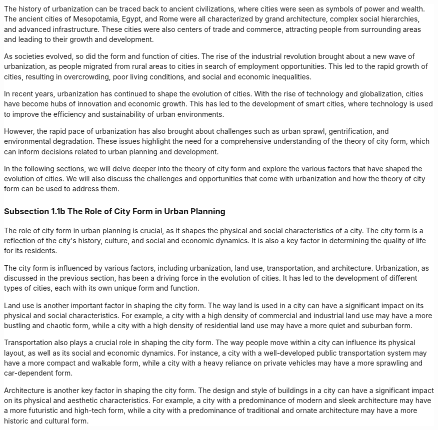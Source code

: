 The history of urbanization can be traced back to ancient civilizations, where cities were seen as symbols of power and wealth. The ancient cities of Mesopotamia, Egypt, and Rome were all characterized by grand architecture, complex social hierarchies, and advanced infrastructure. These cities were also centers of trade and commerce, attracting people from surrounding areas and leading to their growth and development.

As societies evolved, so did the form and function of cities. The rise of the industrial revolution brought about a new wave of urbanization, as people migrated from rural areas to cities in search of employment opportunities. This led to the rapid growth of cities, resulting in overcrowding, poor living conditions, and social and economic inequalities.

In recent years, urbanization has continued to shape the evolution of cities. With the rise of technology and globalization, cities have become hubs of innovation and economic growth. This has led to the development of smart cities, where technology is used to improve the efficiency and sustainability of urban environments.

However, the rapid pace of urbanization has also brought about challenges such as urban sprawl, gentrification, and environmental degradation. These issues highlight the need for a comprehensive understanding of the theory of city form, which can inform decisions related to urban planning and development.

In the following sections, we will delve deeper into the theory of city form and explore the various factors that have shaped the evolution of cities. We will also discuss the challenges and opportunities that come with urbanization and how the theory of city form can be used to address them. 





### Subsection 1.1b The Role of City Form in Urban Planning

The role of city form in urban planning is crucial, as it shapes the physical and social characteristics of a city. The city form is a reflection of the city's history, culture, and social and economic dynamics. It is also a key factor in determining the quality of life for its residents.

The city form is influenced by various factors, including urbanization, land use, transportation, and architecture. Urbanization, as discussed in the previous section, has been a driving force in the evolution of cities. It has led to the development of different types of cities, each with its own unique form and function.

Land use is another important factor in shaping the city form. The way land is used in a city can have a significant impact on its physical and social characteristics. For example, a city with a high density of commercial and industrial land use may have a more bustling and chaotic form, while a city with a high density of residential land use may have a more quiet and suburban form.

Transportation also plays a crucial role in shaping the city form. The way people move within a city can influence its physical layout, as well as its social and economic dynamics. For instance, a city with a well-developed public transportation system may have a more compact and walkable form, while a city with a heavy reliance on private vehicles may have a more sprawling and car-dependent form.

Architecture is another key factor in shaping the city form. The design and style of buildings in a city can have a significant impact on its physical and aesthetic characteristics. For example, a city with a predominance of modern and sleek architecture may have a more futuristic and high-tech form, while a city with a predominance of traditional and ornate architecture may have a more historic and cultural form.
